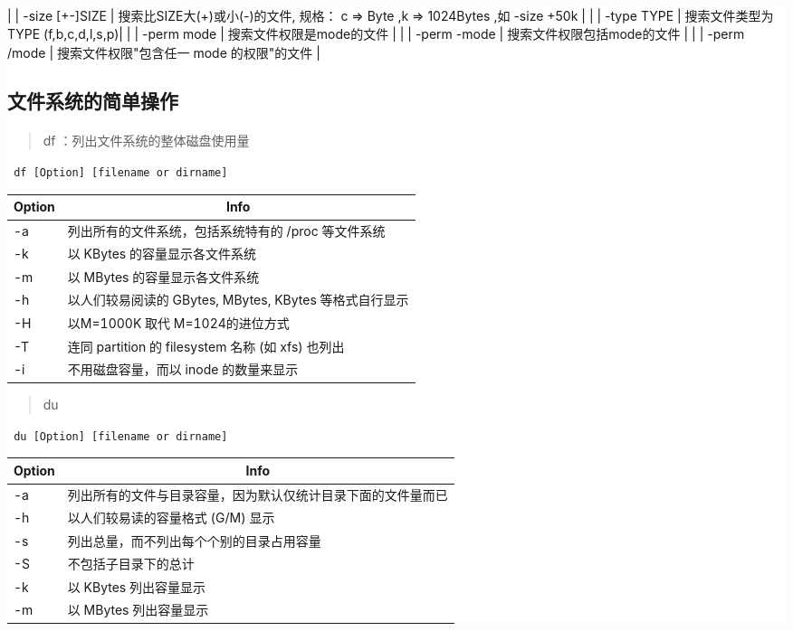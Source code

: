 | | -size [+\-]SIZE | 搜索比SIZE大(+)或小(-)的文件, 规格： c => Byte ,k => 1024Bytes ,如 -size +50k |
| | -type TYPE | 搜索文件类型为TYPE (f,b,c,d,l,s,p)|
| | -perm mode | 搜索文件权限是mode的文件 |
| | -perm -mode | 搜索文件权限包括mode的文件 | 
| | -perm /mode | 搜索文件权限"包含任一 mode 的权限"的文件 |


## 文件系统的简单操作
> df ：列出文件系统的整体磁盘使用量

```
 df [Option] [filename or dirname]
```
| Option | Info |
| - | - |
| -a | 列出所有的文件系统，包括系统特有的 /proc 等文件系统 |
| -k | 以 KBytes 的容量显示各文件系统 |
| -m | 以 MBytes 的容量显示各文件系统 |
| -h | 以人们较易阅读的 GBytes, MBytes, KBytes 等格式自行显示 |
| -H | 以M=1000K 取代 M=1024的进位方式 |
| -T | 连同 partition 的 filesystem 名称 (如 xfs) 也列出 |
| -i | 不用磁盘容量，而以 inode 的数量来显示 |

> du 

```
 du [Option] [filename or dirname]
```

| Option | Info |
| - | - |
| -a | 列出所有的文件与目录容量，因为默认仅统计目录下面的文件量而已 |
| -h | 以人们较易读的容量格式 (G/M) 显示 |
| -s | 列出总量，而不列出每个个别的目录占用容量 |
| -S | 不包括子目录下的总计 |
| -k | 以 KBytes 列出容量显示 |
| -m | 以 MBytes 列出容量显示 |
